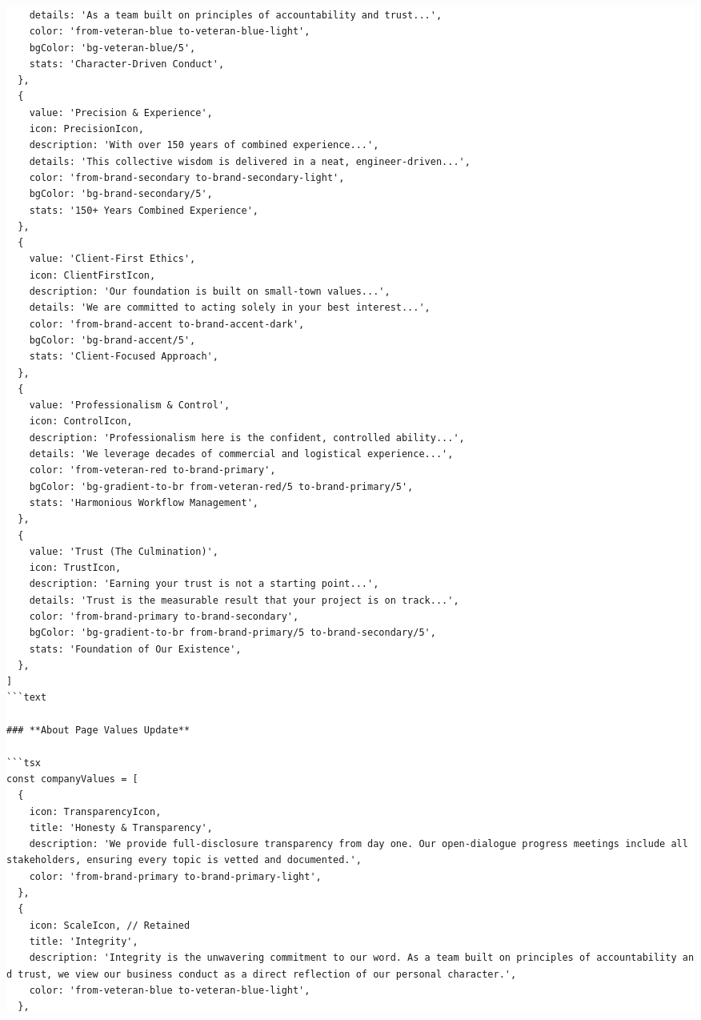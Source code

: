 ```tsx
    details: 'As a team built on principles of accountability and trust...',
    color: 'from-veteran-blue to-veteran-blue-light',
    bgColor: 'bg-veteran-blue/5',
    stats: 'Character-Driven Conduct',
  },
  {
    value: 'Precision & Experience',
    icon: PrecisionIcon,
    description: 'With over 150 years of combined experience...',
    details: 'This collective wisdom is delivered in a neat, engineer-driven...',
    color: 'from-brand-secondary to-brand-secondary-light',
    bgColor: 'bg-brand-secondary/5',
    stats: '150+ Years Combined Experience',
  },
  {
    value: 'Client-First Ethics',
    icon: ClientFirstIcon,
    description: 'Our foundation is built on small-town values...',
    details: 'We are committed to acting solely in your best interest...',
    color: 'from-brand-accent to-brand-accent-dark',
    bgColor: 'bg-brand-accent/5',
    stats: 'Client-Focused Approach',
  },
  {
    value: 'Professionalism & Control',
    icon: ControlIcon,
    description: 'Professionalism here is the confident, controlled ability...',
    details: 'We leverage decades of commercial and logistical experience...',
    color: 'from-veteran-red to-brand-primary',
    bgColor: 'bg-gradient-to-br from-veteran-red/5 to-brand-primary/5',
    stats: 'Harmonious Workflow Management',
  },
  {
    value: 'Trust (The Culmination)',
    icon: TrustIcon,
    description: 'Earning your trust is not a starting point...',
    details: 'Trust is the measurable result that your project is on track...',
    color: 'from-brand-primary to-brand-secondary',
    bgColor: 'bg-gradient-to-br from-brand-primary/5 to-brand-secondary/5',
    stats: 'Foundation of Our Existence',
  },
]
```text

### **About Page Values Update**

```tsx
const companyValues = [
  {
    icon: TransparencyIcon,
    title: 'Honesty & Transparency',
    description: 'We provide full-disclosure transparency from day one. Our open-dialogue progress meetings include all stakeholders, ensuring every topic is vetted and documented.',
    color: 'from-brand-primary to-brand-primary-light',
  },
  {
    icon: ScaleIcon, // Retained
    title: 'Integrity',
    description: 'Integrity is the unwavering commitment to our word. As a team built on principles of accountability and trust, we view our business conduct as a direct reflection of our personal character.',
    color: 'from-veteran-blue to-veteran-blue-light',
  },
```
